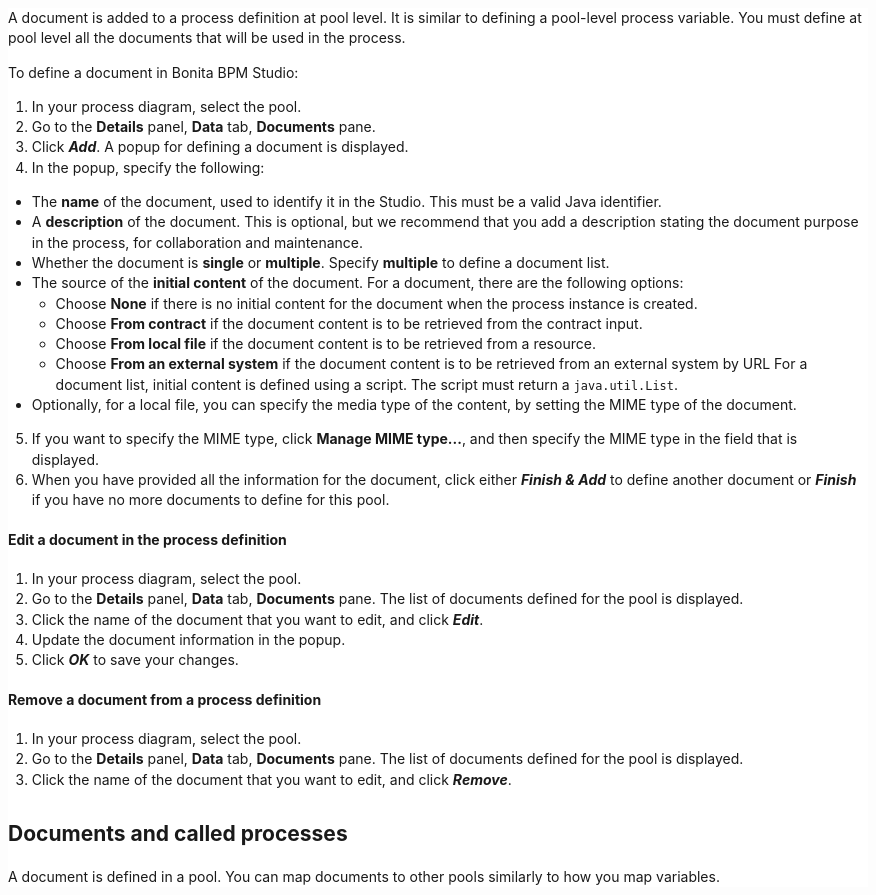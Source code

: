 A document is added to a process definition at pool level. It is similar to defining a pool-level process variable. You must define at pool level all the documents that will be used in the process.

To define a document in Bonita BPM Studio:

1. In your process diagram, select the pool.
2. Go to the **Details** panel, **Data** tab, **Documents** pane.
3. Click **_Add_**. A popup for defining a document is displayed.
4. In the popup, specify the following:
  * The **name** of the document, used to identify it in the Studio. This must be a valid Java identifier.
  * A **description** of the document. This is optional, but we recommend that you add a description stating the document purpose in the process, for collaboration and maintenance.
  * Whether the document is **single** or **multiple**. Specify **multiple** to define a document list.
  * The source of the **initial content** of the document. For a document, there are the following options:
    * Choose **None** if there is no initial content for the document when the process instance is created.
    * Choose **From contract** if the document content is to be retrieved from the contract input.
    * Choose **From local file** if the document content is to be retrieved from a resource.
    * Choose **From an external system** if the document content is to be retrieved from an external system by URL
   For a document list, initial content is defined using a script. The script must return a `java.util.List`.
  * Optionally, for a local file, you can specify the media type of the content, by setting the MIME type of the document.
5. If you want to specify the MIME type, click **Manage MIME type...**, and then specify the MIME type in the field that is displayed.
6. When you have provided all the information for the document, click either **_Finish & Add_** to define another document or **_Finish_** if you have no more documents to define for this pool.

#### Edit a document in the process definition

1. In your process diagram, select the pool.
2. Go to the **Details** panel, **Data** tab, **Documents** pane. The list of documents defined for the pool is displayed.
3. Click the name of the document that you want to edit, and click **_Edit_**.
4. Update the document information in the popup.
5. Click **_OK_** to save your changes.

#### Remove a document from a process definition

1. In your process diagram, select the pool.
2. Go to the **Details** panel, **Data** tab, **Documents** pane. The list of documents defined for the pool is displayed.
3. Click the name of the document that you want to edit, and click **_Remove_**.

## Documents and called processes

A document is defined in a pool. You can map documents to other pools similarly to how you map variables.
